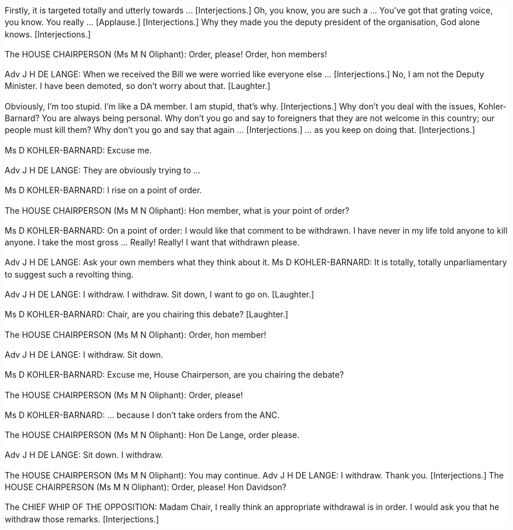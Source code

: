 Firstly, it is targeted totally and utterly towards ... [Interjections.]
Oh, you know, you are such a ... You’ve got that grating voice, you know.
You really ... [Applause.] [Interjections.] Why they made you the deputy
president of the organisation, God alone knows. [Interjections.]

The HOUSE CHAIRPERSON (Ms M N Oliphant): Order, please! Order, hon members!

Adv J H DE LANGE: When we received the Bill we were worried like everyone
else ... [Interjections.] No, I am not the Deputy Minister. I have been
demoted, so don’t worry about that. [Laughter.]

Obviously, I’m too stupid. I’m like a DA member. I am stupid, that’s why.
[Interjections.] Why don’t you deal with the issues, Kohler-Barnard? You
are always being personal. Why don’t you go and say to foreigners that they
are not welcome in this country; our people must kill them? Why don’t you
go and say that again ... [Interjections.] ... as you keep on doing that.
[Interjections.]

Ms D KOHLER-BARNARD: Excuse me.

Adv J H DE LANGE: They are obviously trying to ...

Ms D KOHLER-BARNARD: I rise on a point of order.

The HOUSE CHAIRPERSON (Ms M N Oliphant): Hon member, what is your point of
order?

Ms D KOHLER-BARNARD: On a point of order: I would like that comment to be
withdrawn. I have never in my life told anyone to kill anyone. I take the
most gross ... Really! Really! I want that withdrawn please.

Adv J H DE LANGE: Ask your own members what they think about it.
Ms D KOHLER-BARNARD: It is totally, totally unparliamentary to suggest such
a revolting thing.

Adv J H DE LANGE: I withdraw. I withdraw. Sit down, I want to go on.
[Laughter.]

Ms D KOHLER-BARNARD: Chair, are you chairing this debate? [Laughter.]

The HOUSE CHAIRPERSON (Ms M N Oliphant): Order, hon member!

Adv J H DE LANGE: I withdraw. Sit down.

Ms D KOHLER-BARNARD: Excuse me, House Chairperson, are you chairing the
debate?

The HOUSE CHAIRPERSON (Ms M N Oliphant): Order, please!

Ms D KOHLER-BARNARD: ... because I don’t take orders from the ANC.

The HOUSE CHAIRPERSON (Ms M N Oliphant): Hon De Lange, order please.

Adv J H DE LANGE: Sit down. I withdraw.

The HOUSE CHAIRPERSON (Ms M N Oliphant): You may continue.
Adv J H DE LANGE: I withdraw. Thank you. [Interjections.]
The HOUSE CHAIRPERSON (Ms M N Oliphant): Order, please! Hon Davidson?

The CHIEF WHIP OF THE OPPOSITION: Madam Chair, I really think an
appropriate withdrawal is in order. I would ask you that he withdraw those
remarks. [Interjections.]
